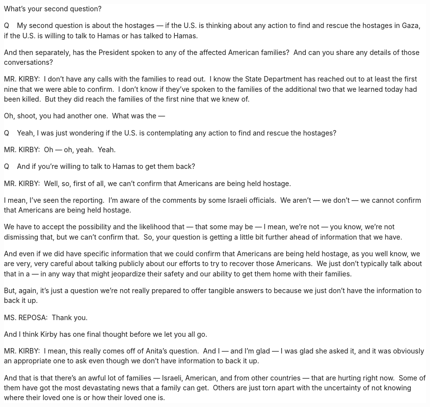 What’s your second question?  
  
Q    My second question is about the hostages — if the U.S. is thinking
about any action to find and rescue the hostages in Gaza, if the U.S. is
willing to talk to Hamas or has talked to Hamas.   
  
And then separately, has the President spoken to any of the affected
American families?  And can you share any details of those
conversations?  
  
MR. KIRBY:  I don’t have any calls with the families to read out.  I
know the State Department has reached out to at least the first nine
that we were able to confirm.  I don’t know if they’ve spoken to the
families of the additional two that we learned today had been killed. 
But they did reach the families of the first nine that we knew of.   
  
Oh, shoot, you had another one.  What was the —  
  
Q    Yeah, I was just wondering if the U.S. is contemplating any action
to find and rescue the hostages?  
  
MR. KIRBY:  Oh — oh, yeah.  Yeah.    
  
Q    And if you’re willing to talk to Hamas to get them back?  
  
MR. KIRBY:  Well, so, first of all, we can’t confirm that Americans are
being held hostage.   
  
I mean, I’ve seen the reporting.  I’m aware of the comments by some
Israeli officials.  We aren’t — we don’t — we cannot confirm that
Americans are being held hostage.   
  
We have to accept the possibility and the likelihood that — that some
may be — I mean, we’re not — you know, we’re not dismissing that, but we
can’t confirm that.  So, your question is getting a little bit further
ahead of information that we have.   
  
And even if we did have specific information that we could confirm that
Americans are being held hostage, as you well know, we are very, very
careful about talking publicly about our efforts to try to recover those
Americans.  We just don’t typically talk about that in a — in any way
that might jeopardize their safety and our ability to get them home with
their families.   
  
But, again, it’s just a question we’re not really prepared to offer
tangible answers to because we just don’t have the information to back
it up.  
  
MS. REPOSA:  Thank you.   
  
And I think Kirby has one final thought before we let you all go.  
  
MR. KIRBY:  I mean, this really comes off of Anita’s question.  And I —
and I’m glad — I was glad she asked it, and it was obviously an
appropriate one to ask even though we don’t have information to back it
up.   
  
And that is that there’s an awful lot of families — Israeli, American,
and from other countries — that are hurting right now.  Some of them
have got the most devastating news that a family can get.  Others are
just torn apart with the uncertainty of not knowing where their loved
one is or how their loved one is.   
  